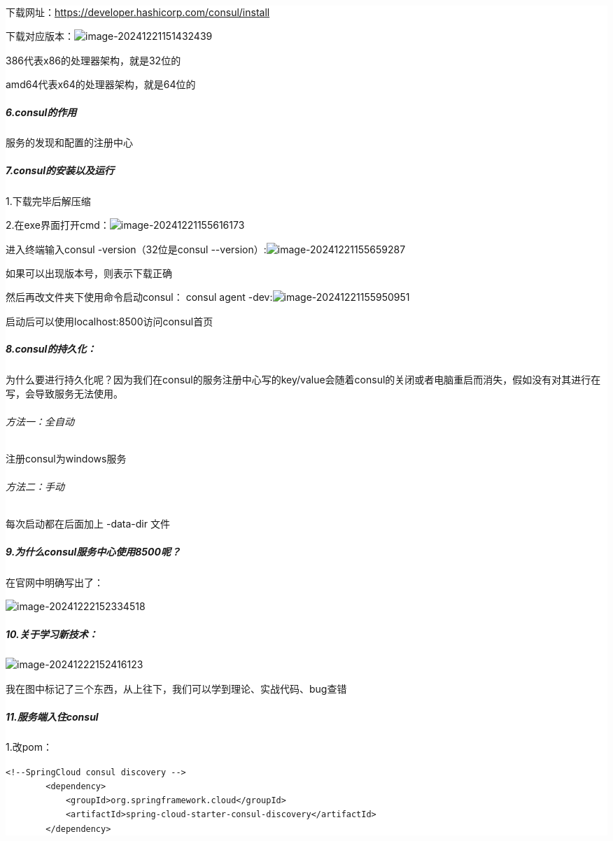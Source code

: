 下载网址：https://developer.hashicorp.com/consul/install

下载对应版本：![image-20241221151432439](C:\Users\WangYishuo\AppData\Roaming\Typora\typora-user-images\image-20241221151432439.png)

386代表x86的处理器架构，就是32位的

amd64代表x64的处理器架构，就是64位的

##### 6.consul的作用

服务的发现和配置的注册中心

##### 7.consul的安装以及运行

1.下载完毕后解压缩

2.在exe界面打开cmd：![image-20241221155616173](C:\Users\WangYishuo\AppData\Roaming\Typora\typora-user-images\image-20241221155616173.png)

进入终端输入consul -version（32位是consul --version）:![image-20241221155659287](C:\Users\WangYishuo\AppData\Roaming\Typora\typora-user-images\image-20241221155659287.png)

如果可以出现版本号，则表示下载正确

然后再改文件夹下使用命令启动consul： consul agent -dev:![image-20241221155950951](C:\Users\WangYishuo\AppData\Roaming\Typora\typora-user-images\image-20241221155950951.png)

启动后可以使用localhost:8500访问consul首页

##### 8.consul的持久化：

为什么要进行持久化呢？因为我们在consul的服务注册中心写的key/value会随着consul的关闭或者电脑重启而消失，假如没有对其进行在写，会导致服务无法使用。

###### 方法一：全自动

注册consul为windows服务

###### 方法二：手动

每次启动都在后面加上 -data-dir 文件

##### 9.为什么consul服务中心使用8500呢？

在官网中明确写出了：

![image-20241222152334518](C:\Users\WangYishuo\AppData\Roaming\Typora\typora-user-images\image-20241222152334518.png)

##### 10.关于学习新技术：

![image-20241222152416123](C:\Users\WangYishuo\AppData\Roaming\Typora\typora-user-images\image-20241222152416123.png)

我在图中标记了三个东西，从上往下，我们可以学到理论、实战代码、bug查错

##### 11.服务端入住consul

1.改pom：

```maven
<!--SpringCloud consul discovery -->
        <dependency>
            <groupId>org.springframework.cloud</groupId>
            <artifactId>spring-cloud-starter-consul-discovery</artifactId>
        </dependency>
```
